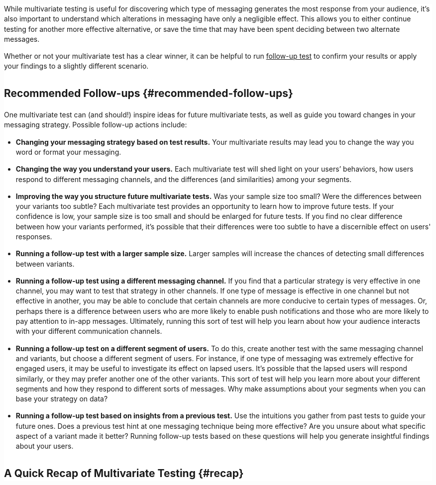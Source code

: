 While multivariate testing is useful for discovering which type of messaging generates the most response from your audience, it’s also important to understand which alterations in messaging have only a negligible effect.  This allows you to either continue testing for another more effective alternative, or save the time that may have been spent deciding between two alternate messages.

Whether or not your multivariate test has a clear winner, it can be helpful to run [follow-up test][140] to confirm your results or apply your findings to a slightly different scenario.

## Recommended Follow-ups {#recommended-follow-ups}

One multivariate test can (and should!) inspire ideas for future multivariate tests, as well as guide you toward changes in your messaging strategy. Possible follow-up actions include:

- __Changing your messaging strategy based on test results.__  Your multivariate results may lead you to change the way you word or format your messaging.

- __Changing the way you understand your users.__ Each multivariate test will shed light on your users’ behaviors, how users respond to different messaging channels, and the differences (and similarities) among your segments.  

- __Improving the way you structure future multivariate tests.__  Was your sample size too small? Were the differences between your variants too subtle? Each multivariate test provides an opportunity to learn how to improve future tests.  If your confidence is low, your sample size is too small and should be enlarged for future tests.  If you find no clear difference between how your variants performed, it’s possible that their differences were too subtle to have a discernible effect on users' responses.

- __Running a follow-up test with a larger sample size.__
Larger samples will increase the chances of detecting small differences between variants.

- __Running a follow-up test using a different messaging channel.__
If you find that a particular strategy is very effective in one channel, you may want to test that strategy in other channels.  If one type of message is effective in one channel but not effective in another, you may be able to conclude that certain channels are more conducive to certain types of messages.  Or, perhaps there is a difference between users who are more likely to enable push notifications and those who are more likely to pay attention to in-app messages.  Ultimately, running this sort of test will help you learn about how your audience interacts with your different communication channels.

- __Running a follow-up test on a different segment of users.__
To do this, create another test with the same messaging channel and variants, but choose a different segment of users.  For instance, if one type of messaging was extremely effective for engaged users, it may be useful to investigate its effect on lapsed users. It’s possible that the lapsed users will respond similarly, or they may prefer another one of the other variants.  This sort of test will help you learn more about your different segments and how they respond to different sorts of messages.  Why make assumptions about your segments when you can base your strategy on data?

- __Running a follow-up test based on insights from a previous test.__
Use the intuitions you gather from past tests to guide your future ones. Does a previous test hint at one messaging technique being more effective? Are you unsure about what specific aspect of a variant made it better? Running follow-up tests based on these questions will help you generate insightful findings about your users.

## A Quick Recap of Multivariate Testing {#recap}


[10]: #introduction-to
[20]: #what-is
[30]: #the-benefits-of
[40]: #five-rules-for
[50]: #creating-tests
[60]: #how-to-create
[70]: #what-can-you-test
[80]: #choosing-a-segment
[90]: #intelligent-selection
[100]: #including-a-control-group
[110]: #understanding-your
[120]: #understanding-confidence
[130]: #statistically-insignificant-results
[140]: #recommended-follow-ups
[150]: #recap
[160]: /assets/img/multivariate-screen-1.png
[170]: /assets/img/multivariate-screen-2.png
[175]: /Quick_Wins/Scheduling_Your_Campaign
[180]: /assets/img/multivariate-screen-3.png
[190]: /assets/img/multivariate-screen-4.png
[200]: /assets/img/multivariate-screen-5.png
[205]: /Deep_Dives/Conversion_Events
[210]: /assets/img/multivariate-screen-6.png
[220]: /assets/img/multivariate-screen-7.png
[225]: https://www.optimizely.com/resources/sample-size-calculator/
[227]: https://en.wikipedia.org/wiki/Multi-armed_bandit
[230]: /assets/img/best-performing-banner.png
[240]: https://www.slideshare.net/Appboy/perfect-your-multivariate-tests
[250]: https://www.slideshare.net/Appboy
[260]: http://www.meetup.com/Optimizing-Mobile-Apps-NYC/
[270]: https://www.slideshare.net/Appboy/presentations
[271]: /assets/img/Intelligent_Selection_Shot.png